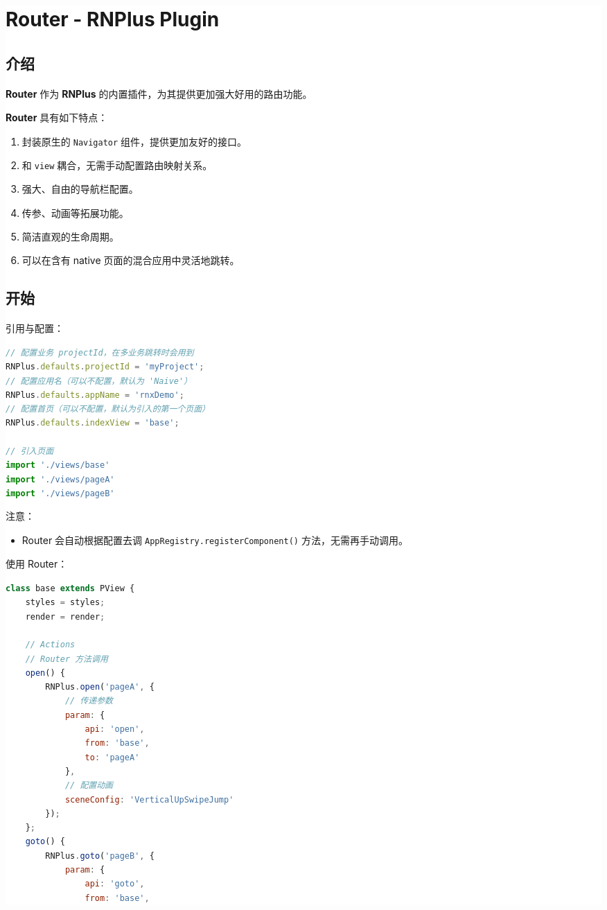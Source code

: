 # Router - RNPlus Plugin

## 介绍

**Router** 作为 **RNPlus** 的内置插件，为其提供更加强大好用的路由功能。

**Router** 具有如下特点：

1. 封装原生的 `Navigator` 组件，提供更加友好的接口。

2. 和 `view` 耦合，无需手动配置路由映射关系。

3. 强大、自由的导航栏配置。

4. 传参、动画等拓展功能。

5. 简洁直观的生命周期。

6. 可以在含有 native 页面的混合应用中灵活地跳转。

## 开始

引用与配置：

```js
// 配置业务 projectId，在多业务跳转时会用到
RNPlus.defaults.projectId = 'myProject';
// 配置应用名（可以不配置，默认为 'Naive'）
RNPlus.defaults.appName = 'rnxDemo';
// 配置首页（可以不配置，默认为引入的第一个页面）
RNPlus.defaults.indexView = 'base';

// 引入页面
import './views/base'
import './views/pageA'
import './views/pageB'
```

注意：

- Router 会自动根据配置去调 `AppRegistry.registerComponent()` 方法，无需再手动调用。

使用 Router：

```js
class base extends PView {
    styles = styles;
    render = render;

    // Actions
    // Router 方法调用
    open() {
        RNPlus.open('pageA', {
            // 传递参数
            param: {
                api: 'open',
                from: 'base',
                to: 'pageA'
            },
            // 配置动画
            sceneConfig: 'VerticalUpSwipeJump'
        });
    };
    goto() {
        RNPlus.goto('pageB', {
            param: {
                api: 'goto',
                from: 'base',
```
